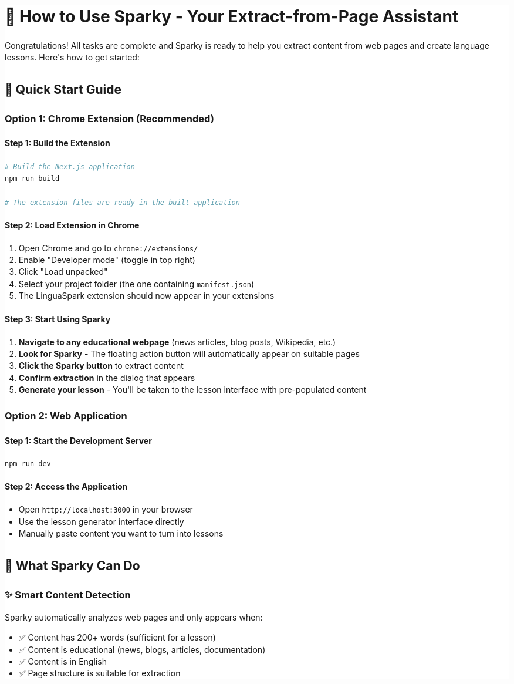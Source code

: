 # 🎯 How to Use Sparky - Your Extract-from-Page Assistant

Congratulations! All tasks are complete and Sparky is ready to help you extract content from web pages and create language lessons. Here's how to get started:

## 🚀 Quick Start Guide

### Option 1: Chrome Extension (Recommended)

#### Step 1: Build the Extension
```bash
# Build the Next.js application
npm run build

# The extension files are ready in the built application
```

#### Step 2: Load Extension in Chrome
1. Open Chrome and go to `chrome://extensions/`
2. Enable "Developer mode" (toggle in top right)
3. Click "Load unpacked"
4. Select your project folder (the one containing `manifest.json`)
5. The LinguaSpark extension should now appear in your extensions

#### Step 3: Start Using Sparky
1. **Navigate to any educational webpage** (news articles, blog posts, Wikipedia, etc.)
2. **Look for Sparky** - The floating action button will automatically appear on suitable pages
3. **Click the Sparky button** to extract content
4. **Confirm extraction** in the dialog that appears
5. **Generate your lesson** - You'll be taken to the lesson interface with pre-populated content

### Option 2: Web Application

#### Step 1: Start the Development Server
```bash
npm run dev
```

#### Step 2: Access the Application
- Open `http://localhost:3000` in your browser
- Use the lesson generator interface directly
- Manually paste content you want to turn into lessons

## 🎨 What Sparky Can Do

### ✨ Smart Content Detection
Sparky automatically analyzes web pages and only appears when:
- ✅ Content has 200+ words (sufficient for a lesson)
- ✅ Content is educational (news, blogs, articles, documentation)
- ✅ Content is in English
- ✅ Page structure is suitable for extraction
